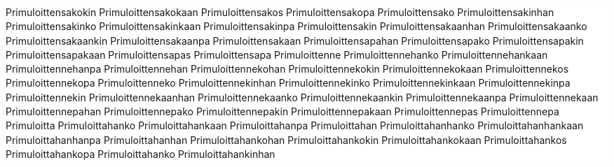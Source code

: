 Primuloittensakokin
Primuloittensakokaan
Primuloittensakos
Primuloittensakopa
Primuloittensako
Primuloittensakinhan
Primuloittensakinko
Primuloittensakinkaan
Primuloittensakinpa
Primuloittensakin
Primuloittensakaanhan
Primuloittensakaanko
Primuloittensakaankin
Primuloittensakaanpa
Primuloittensakaan
Primuloittensapahan
Primuloittensapako
Primuloittensapakin
Primuloittensapakaan
Primuloittensapas
Primuloittensapa
Primuloittenne
Primuloittennehanko
Primuloittennehankaan
Primuloittennehanpa
Primuloittennehan
Primuloittennekohan
Primuloittennekokin
Primuloittennekokaan
Primuloittennekos
Primuloittennekopa
Primuloittenneko
Primuloittennekinhan
Primuloittennekinko
Primuloittennekinkaan
Primuloittennekinpa
Primuloittennekin
Primuloittennekaanhan
Primuloittennekaanko
Primuloittennekaankin
Primuloittennekaanpa
Primuloittennekaan
Primuloittennepahan
Primuloittennepako
Primuloittennepakin
Primuloittennepakaan
Primuloittennepas
Primuloittennepa
Primuloitta
Primuloittahanko
Primuloittahankaan
Primuloittahanpa
Primuloittahan
Primuloittahanhanko
Primuloittahanhankaan
Primuloittahanhanpa
Primuloittahanhan
Primuloittahankohan
Primuloittahankokin
Primuloittahankokaan
Primuloittahankos
Primuloittahankopa
Primuloittahanko
Primuloittahankinhan